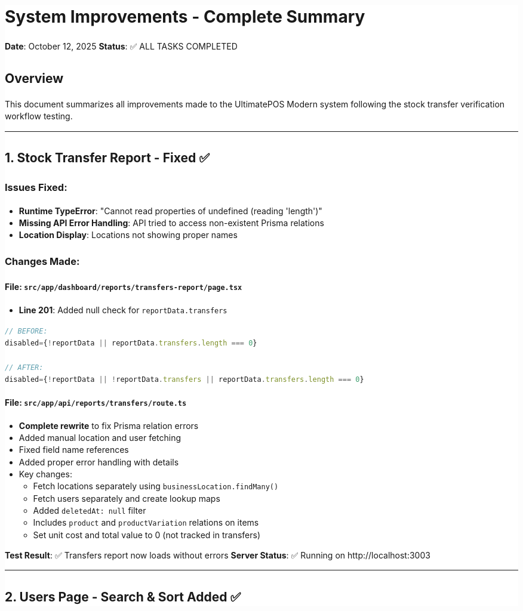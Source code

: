 # System Improvements - Complete Summary

**Date**: October 12, 2025
**Status**: ✅ ALL TASKS COMPLETED

## Overview

This document summarizes all improvements made to the UltimatePOS Modern system following the stock transfer verification workflow testing.

---

## 1. Stock Transfer Report - Fixed ✅

### Issues Fixed:
- **Runtime TypeError**: "Cannot read properties of undefined (reading 'length')"
- **Missing API Error Handling**: API tried to access non-existent Prisma relations
- **Location Display**: Locations not showing proper names

### Changes Made:

#### File: `src/app/dashboard/reports/transfers-report/page.tsx`
- **Line 201**: Added null check for `reportData.transfers`
```typescript
// BEFORE:
disabled={!reportData || reportData.transfers.length === 0}

// AFTER:
disabled={!reportData || !reportData.transfers || reportData.transfers.length === 0}
```

#### File: `src/app/api/reports/transfers/route.ts`
- **Complete rewrite** to fix Prisma relation errors
- Added manual location and user fetching
- Fixed field name references
- Added proper error handling with details
- Key changes:
  - Fetch locations separately using `businessLocation.findMany()`
  - Fetch users separately and create lookup maps
  - Added `deletedAt: null` filter
  - Includes `product` and `productVariation` relations on items
  - Set unit cost and total value to 0 (not tracked in transfers)

**Test Result**: ✅ Transfers report now loads without errors
**Server Status**: ✅ Running on http://localhost:3003

---

## 2. Users Page - Search & Sort Added ✅
